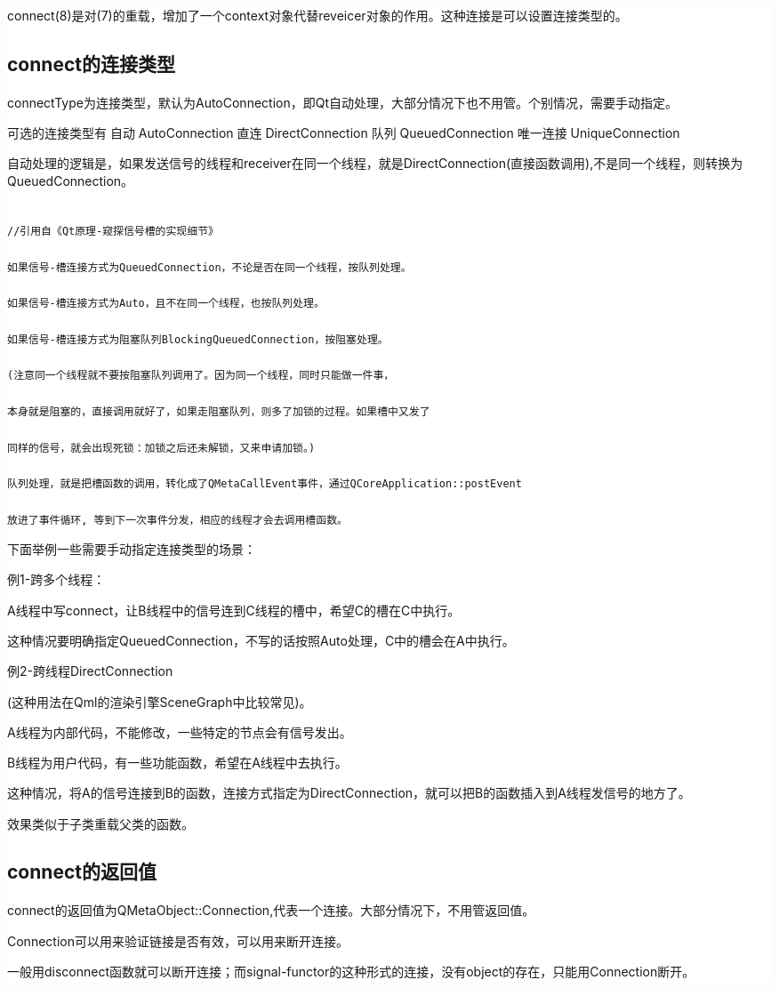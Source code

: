 connect(8)是对(7)的重载，增加了一个context对象代替reveicer对象的作用。这种连接是可以设置连接类型的。

## connect的连接类型

connectType为连接类型，默认为AutoConnection，即Qt自动处理，大部分情况下也不用管。个别情况，需要手动指定。

可选的连接类型有
自动 AutoConnection
直连 DirectConnection 
队列 QueuedConnection
唯一连接 UniqueConnection

自动处理的逻辑是，如果发送信号的线程和receiver在同一个线程，就是DirectConnection(直接函数调用),不是同一个线程，则转换为QueuedConnection。

```doc

//引用自《Qt原理-窥探信号槽的实现细节》

如果信号-槽连接方式为QueuedConnection，不论是否在同一个线程，按队列处理。

如果信号-槽连接方式为Auto，且不在同一个线程，也按队列处理。

如果信号-槽连接方式为阻塞队列BlockingQueuedConnection，按阻塞处理。
 
(注意同一个线程就不要按阻塞队列调用了。因为同一个线程，同时只能做一件事，

本身就是阻塞的，直接调用就好了，如果走阻塞队列，则多了加锁的过程。如果槽中又发了

同样的信号，就会出现死锁：加锁之后还未解锁，又来申请加锁。)

队列处理，就是把槽函数的调用，转化成了QMetaCallEvent事件，通过QCoreApplication::postEvent

放进了事件循环, 等到下一次事件分发，相应的线程才会去调用槽函数。
```

下面举例一些需要手动指定连接类型的场景：

例1-跨多个线程：

A线程中写connect，让B线程中的信号连到C线程的槽中，希望C的槽在C中执行。

这种情况要明确指定QueuedConnection，不写的话按照Auto处理，C中的槽会在A中执行。

例2-跨线程DirectConnection

(这种用法在Qml的渲染引擎SceneGraph中比较常见)。

A线程为内部代码，不能修改，一些特定的节点会有信号发出。

B线程为用户代码，有一些功能函数，希望在A线程中去执行。

这种情况，将A的信号连接到B的函数，连接方式指定为DirectConnection，就可以把B的函数插入到A线程发信号的地方了。

效果类似于子类重载父类的函数。

## connect的返回值

connect的返回值为QMetaObject::Connection,代表一个连接。大部分情况下，不用管返回值。

Connection可以用来验证链接是否有效，可以用来断开连接。

一般用disconnect函数就可以断开连接；而signal-functor的这种形式的连接，没有object的存在，只能用Connection断开。